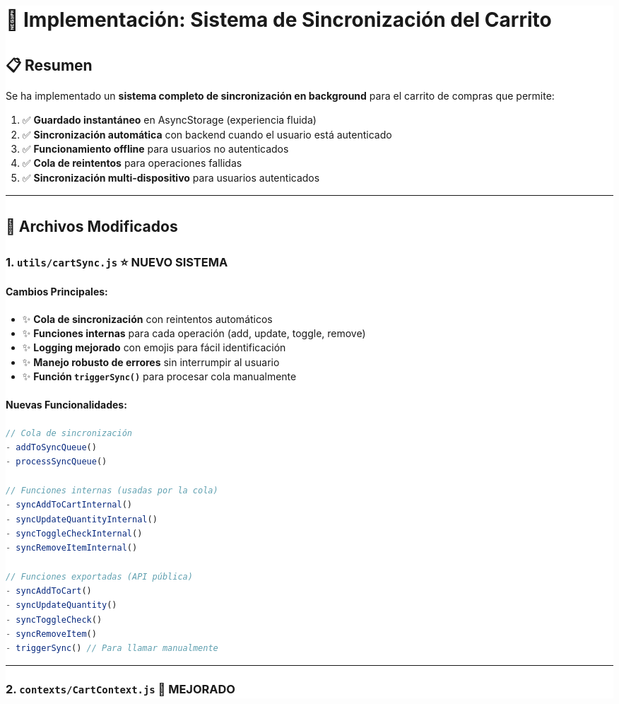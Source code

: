 # 🚀 Implementación: Sistema de Sincronización del Carrito

## 📋 Resumen

Se ha implementado un **sistema completo de sincronización en background** para el carrito de compras que permite:

1. ✅ **Guardado instantáneo** en AsyncStorage (experiencia fluida)
2. ✅ **Sincronización automática** con backend cuando el usuario está autenticado
3. ✅ **Funcionamiento offline** para usuarios no autenticados
4. ✅ **Cola de reintentos** para operaciones fallidas
5. ✅ **Sincronización multi-dispositivo** para usuarios autenticados

---

## 📂 Archivos Modificados

### 1. `utils/cartSync.js` ⭐ **NUEVO SISTEMA**

#### Cambios Principales:
- ✨ **Cola de sincronización** con reintentos automáticos
- ✨ **Funciones internas** para cada operación (add, update, toggle, remove)
- ✨ **Logging mejorado** con emojis para fácil identificación
- ✨ **Manejo robusto de errores** sin interrumpir al usuario
- ✨ **Función `triggerSync()`** para procesar cola manualmente

#### Nuevas Funcionalidades:
```javascript
// Cola de sincronización
- addToSyncQueue()
- processSyncQueue()

// Funciones internas (usadas por la cola)
- syncAddToCartInternal()
- syncUpdateQuantityInternal()
- syncToggleCheckInternal()
- syncRemoveItemInternal()

// Funciones exportadas (API pública)
- syncAddToCart()
- syncUpdateQuantity()
- syncToggleCheck()
- syncRemoveItem()
- triggerSync() // Para llamar manualmente
```

---

### 2. `contexts/CartContext.js` 🔄 **MEJORADO**
